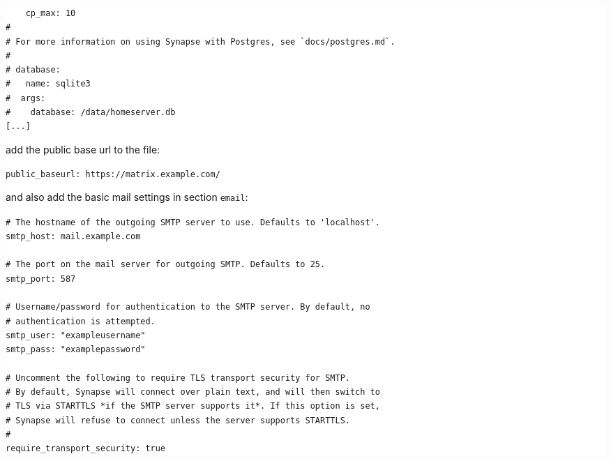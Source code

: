         cp_max: 10
    #
    # For more information on using Synapse with Postgres, see `docs/postgres.md`.
    #
    # database:
    #   name: sqlite3
    #  args:
    #    database: /data/homeserver.db
    [...]

add the public base url to the file:

    public_baseurl: https://matrix.example.com/

and also add the basic mail settings in section `email`:

    # The hostname of the outgoing SMTP server to use. Defaults to 'localhost'.
    smtp_host: mail.example.com

    # The port on the mail server for outgoing SMTP. Defaults to 25.
    smtp_port: 587

    # Username/password for authentication to the SMTP server. By default, no
    # authentication is attempted.
    smtp_user: "exampleusername"
    smtp_pass: "examplepassword"

    # Uncomment the following to require TLS transport security for SMTP.
    # By default, Synapse will connect over plain text, and will then switch to
    # TLS via STARTTLS *if the SMTP server supports it*. If this option is set,
    # Synapse will refuse to connect unless the server supports STARTTLS.
    #
    require_transport_security: true


[ew]: https://matrix.org/docs/projects/client/element
[domarket]: https://marketplace.digitalocean.com/apps/dokku
[dokku]: https://dokku.com
[lets]: https://letsencrypt.org
[syn]: https://github.com/matrix-org/synapse/
[edoc]: https://github.com/vector-im/element-web/blob/develop/docs/config.md